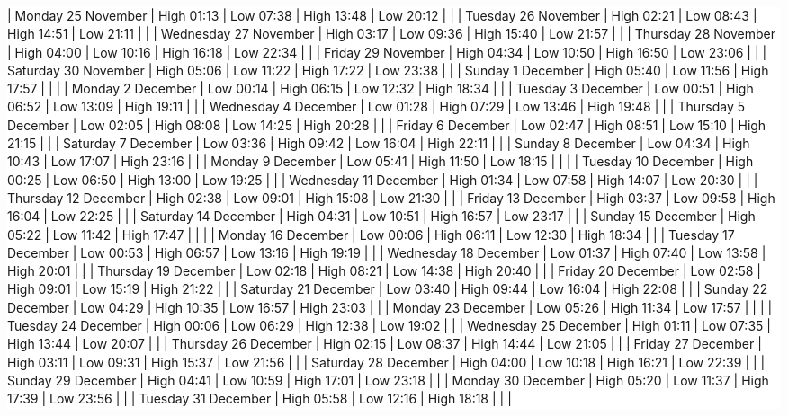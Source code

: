 | Monday 25 November | High 01:13 | Low 07:38 | High 13:48 | Low 20:12 |  |
| Tuesday 26 November | High 02:21 | Low 08:43 | High 14:51 | Low 21:11 |  |
| Wednesday 27 November | High 03:17 | Low 09:36 | High 15:40 | Low 21:57 |  |
| Thursday 28 November | High 04:00 | Low 10:16 | High 16:18 | Low 22:34 |  |
| Friday 29 November | High 04:34 | Low 10:50 | High 16:50 | Low 23:06 |  |
| Saturday 30 November | High 05:06 | Low 11:22 | High 17:22 | Low 23:38 |  |
| Sunday 1 December | High 05:40 | Low 11:56 | High 17:57 |  |  |
| Monday 2 December | Low 00:14 | High 06:15 | Low 12:32 | High 18:34 |  |
| Tuesday 3 December | Low 00:51 | High 06:52 | Low 13:09 | High 19:11 |  |
| Wednesday 4 December | Low 01:28 | High 07:29 | Low 13:46 | High 19:48 |  |
| Thursday 5 December | Low 02:05 | High 08:08 | Low 14:25 | High 20:28 |  |
| Friday 6 December | Low 02:47 | High 08:51 | Low 15:10 | High 21:15 |  |
| Saturday 7 December | Low 03:36 | High 09:42 | Low 16:04 | High 22:11 |  |
| Sunday 8 December | Low 04:34 | High 10:43 | Low 17:07 | High 23:16 |  |
| Monday 9 December | Low 05:41 | High 11:50 | Low 18:15 |  |  |
| Tuesday 10 December | High 00:25 | Low 06:50 | High 13:00 | Low 19:25 |  |
| Wednesday 11 December | High 01:34 | Low 07:58 | High 14:07 | Low 20:30 |  |
| Thursday 12 December | High 02:38 | Low 09:01 | High 15:08 | Low 21:30 |  |
| Friday 13 December | High 03:37 | Low 09:58 | High 16:04 | Low 22:25 |  |
| Saturday 14 December | High 04:31 | Low 10:51 | High 16:57 | Low 23:17 |  |
| Sunday 15 December | High 05:22 | Low 11:42 | High 17:47 |  |  |
| Monday 16 December | Low 00:06 | High 06:11 | Low 12:30 | High 18:34 |  |
| Tuesday 17 December | Low 00:53 | High 06:57 | Low 13:16 | High 19:19 |  |
| Wednesday 18 December | Low 01:37 | High 07:40 | Low 13:58 | High 20:01 |  |
| Thursday 19 December | Low 02:18 | High 08:21 | Low 14:38 | High 20:40 |  |
| Friday 20 December | Low 02:58 | High 09:01 | Low 15:19 | High 21:22 |  |
| Saturday 21 December | Low 03:40 | High 09:44 | Low 16:04 | High 22:08 |  |
| Sunday 22 December | Low 04:29 | High 10:35 | Low 16:57 | High 23:03 |  |
| Monday 23 December | Low 05:26 | High 11:34 | Low 17:57 |  |  |
| Tuesday 24 December | High 00:06 | Low 06:29 | High 12:38 | Low 19:02 |  |
| Wednesday 25 December | High 01:11 | Low 07:35 | High 13:44 | Low 20:07 |  |
| Thursday 26 December | High 02:15 | Low 08:37 | High 14:44 | Low 21:05 |  |
| Friday 27 December | High 03:11 | Low 09:31 | High 15:37 | Low 21:56 |  |
| Saturday 28 December | High 04:00 | Low 10:18 | High 16:21 | Low 22:39 |  |
| Sunday 29 December | High 04:41 | Low 10:59 | High 17:01 | Low 23:18 |  |
| Monday 30 December | High 05:20 | Low 11:37 | High 17:39 | Low 23:56 |  |
| Tuesday 31 December | High 05:58 | Low 12:16 | High 18:18 |  |  |
